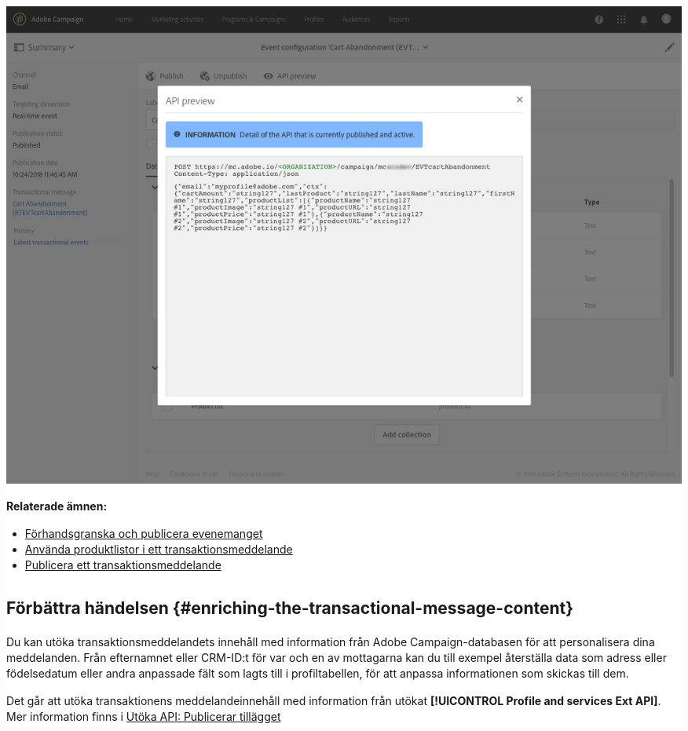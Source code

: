 ![](assets/message-center_collection_api-preview.png)

**Relaterade ämnen:**

* [Förhandsgranska och publicera evenemanget](../../channels/using/publishing-transactional-event.md#previewing-and-publishing-the-event)
* [Använda produktlistor i ett transaktionsmeddelande](../../designing/using/using-product-listings.md)
* [Publicera ett transaktionsmeddelande](../../channels/using/publishing-transactional-message.md#publishing-a-transactional-message)

## Förbättra händelsen {#enriching-the-transactional-message-content}

Du kan utöka transaktionsmeddelandets innehåll med information från Adobe Campaign-databasen för att personalisera dina meddelanden. Från efternamnet eller CRM-ID:t för var och en av mottagarna kan du till exempel återställa data som adress eller födelsedatum eller andra anpassade fält som lagts till i profiltabellen, för att anpassa informationen som skickas till dem.

Det går att utöka transaktionens meddelandeinnehåll med information från utökat **[!UICONTROL Profile and services Ext API]**. Mer information finns i [Utöka API: Publicerar tillägget](../../developing/using/step-2--publish-the-extension.md)
